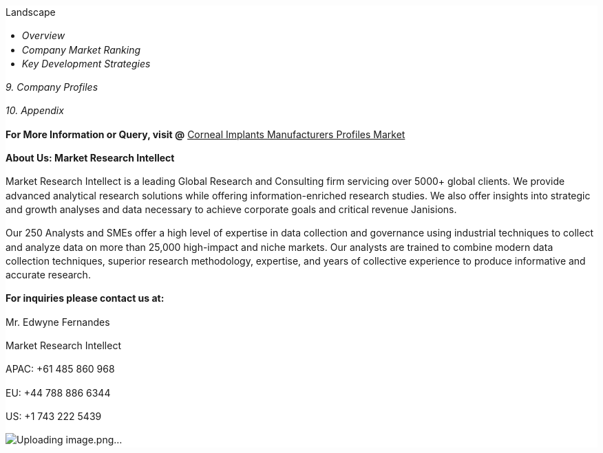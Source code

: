 Landscape</span></em></p><ul><li><em><span class="">Overview</span></em></li><li><em><span class="">Company Market Ranking</span></em></li><li><em><span class="">Key Development Strategies</span></em></li></ul><p><em><span class="font-[700]">9. Company Profiles</span></em></p><p><em><span class="font-[700]">10. Appendix</span></em></p><p><span class="font-[700]"><strong>For More Information or Query, visit&nbsp;@</strong>&nbsp;</span><span class="font-[700]"><a href="https://www.marketresearchintellect.com/product/global-corneal-implants-manufacturers-profiles-market-size-and-forecast/?utm_source=Linkedin&utm_medium=858" target="_blank" data-tracking-control-name="article-ssr-frontend-pulse_little-text-block" data-tracking-will-navigate="" data-test-link="">Corneal Implants Manufacturers Profiles Market</a></span></p><p><strong><span class="font-[700]">About Us: Market Research Intellect</span></strong></p><p><span class="">Market Research Intellect is a leading Global Research and Consulting firm servicing over 5000+ global clients. We provide advanced analytical research solutions while offering information-enriched research studies.&nbsp;</span>We also offer insights into strategic and growth analyses and data necessary to achieve corporate goals and critical revenue Janisions.</p><p><span class="">Our 250 Analysts and SMEs offer a high level of expertise in data collection and governance using industrial techniques to collect and analyze data on more than 25,000 high-impact and niche markets. Our analysts are trained to combine modern data collection techniques, superior research methodology, expertise, and years of collective experience to produce informative and accurate research.</span></p><p><strong>For inquiries please contact us at:</strong></p><p>Mr. Edwyne Fernandes</p><p>Market Research Intellect</p><p>APAC: +61 485 860 968</p><p>EU: +44 788 886 6344</p><p>US: +1 743 222 5439</p>
![Uploading image.png…]()
